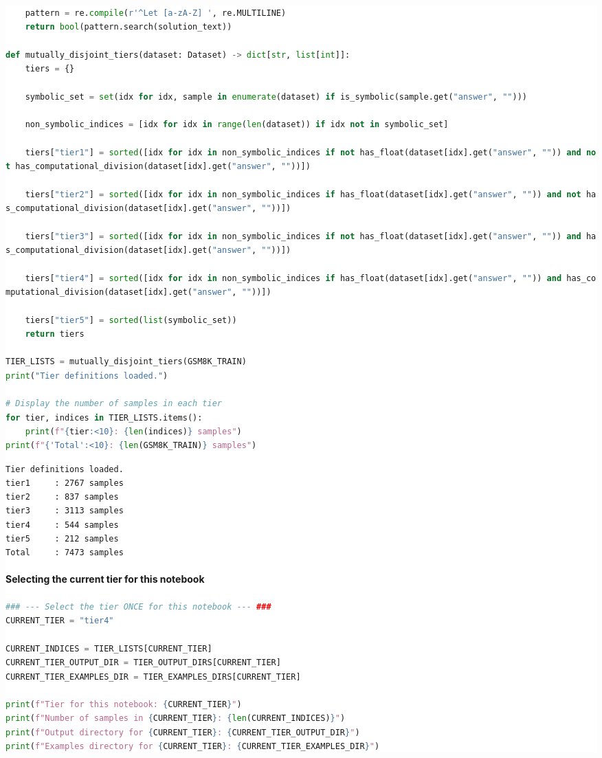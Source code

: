 ```python
    pattern = re.compile(r'^Let [a-zA-Z] ', re.MULTILINE)
    return bool(pattern.search(solution_text))

def mutually_disjoint_tiers(dataset: Dataset) -> dict[str, list[int]]:
    tiers = {}

    symbolic_set = set(idx for idx, sample in enumerate(dataset) if is_symbolic(sample.get("answer", "")))

    non_symbolic_indices = [idx for idx in range(len(dataset)) if idx not in symbolic_set]

    tiers["tier1"] = sorted([idx for idx in non_symbolic_indices if not has_float(dataset[idx].get("answer", "")) and not has_computational_division(dataset[idx].get("answer", ""))])

    tiers["tier2"] = sorted([idx for idx in non_symbolic_indices if has_float(dataset[idx].get("answer", "")) and not has_computational_division(dataset[idx].get("answer", ""))])

    tiers["tier3"] = sorted([idx for idx in non_symbolic_indices if not has_float(dataset[idx].get("answer", "")) and has_computational_division(dataset[idx].get("answer", ""))])

    tiers["tier4"] = sorted([idx for idx in non_symbolic_indices if has_float(dataset[idx].get("answer", "")) and has_computational_division(dataset[idx].get("answer", ""))])
    
    tiers["tier5"] = sorted(list(symbolic_set))
    return tiers

TIER_LISTS = mutually_disjoint_tiers(GSM8K_TRAIN)
print("Tier definitions loaded.")

# Display the number of samples in each tier
for tier, indices in TIER_LISTS.items():
    print(f"{tier:<10}: {len(indices)} samples")
print(f"{'Total':<10}: {len(GSM8K_TRAIN)} samples")
```

    Tier definitions loaded.
    tier1     : 2767 samples
    tier2     : 837 samples
    tier3     : 3113 samples
    tier4     : 544 samples
    tier5     : 212 samples
    Total     : 7473 samples


#### **Selecting the current tier for this notebook**


```python
### --- Select the tier ONCE for this notebook --- ###
CURRENT_TIER = "tier4"

CURRENT_INDICES = TIER_LISTS[CURRENT_TIER]
CURRENT_TIER_OUTPUT_DIR = TIER_OUTPUT_DIRS[CURRENT_TIER]
CURRENT_TIER_EXAMPLES_DIR = TIER_EXAMPLES_DIRS[CURRENT_TIER]

print(f"Tier for this notebook: {CURRENT_TIER}")
print(f"Number of samples in {CURRENT_TIER}: {len(CURRENT_INDICES)}")
print(f"Output directory for {CURRENT_TIER}: {CURRENT_TIER_OUTPUT_DIR}")
print(f"Examples directory for {CURRENT_TIER}: {CURRENT_TIER_EXAMPLES_DIR}")
```
